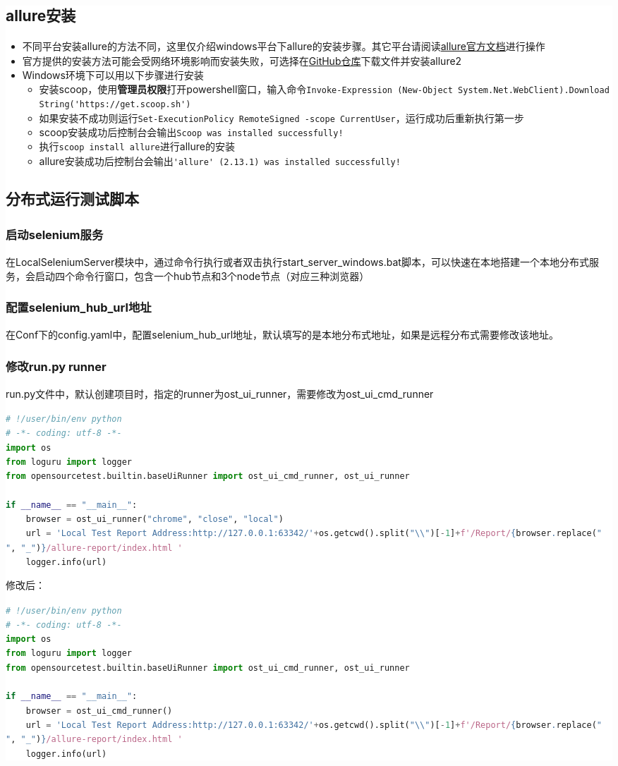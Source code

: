 ## allure安装

- 不同平台安装allure的方法不同，这里仅介绍windows平台下allure的安装步骤。其它平台请阅读[allure官方文档](https://docs.qameta.io/allure/)进行操作
- 官方提供的安装方法可能会受网络环境影响而安装失败，可选择在[GitHub仓库](https://github.com/allure-framework/allure2 )下载文件并安装allure2
- Windows环境下可以用以下步骤进行安装
  - 安装scoop，使用**管理员权限**打开powershell窗口，输入命令`Invoke-Expression (New-Object System.Net.WebClient).DownloadString('https://get.scoop.sh')`
  - 如果安装不成功则运行`Set-ExecutionPolicy RemoteSigned -scope CurrentUser`，运行成功后重新执行第一步
  - scoop安装成功后控制台会输出`Scoop was installed successfully!`
  - 执行`scoop install allure`进行allure的安装
  - allure安装成功后控制台会输出`'allure' (2.13.1) was installed successfully!`

## 分布式运行测试脚本

### 启动selenium服务

在LocalSeleniumServer模块中，通过命令行执行或者双击执行start_server_windows.bat脚本，可以快速在本地搭建一个本地分布式服务，会启动四个命令行窗口，包含一个hub节点和3个node节点（对应三种浏览器）

### 配置selenium_hub_url地址

在Conf下的config.yaml中，配置selenium_hub_url地址，默认填写的是本地分布式地址，如果是远程分布式需要修改该地址。

### 修改run.py runner

run.py文件中，默认创建项目时，指定的runner为ost_ui_runner，需要修改为ost_ui_cmd_runner

~~~python
# !/user/bin/env python
# -*- coding: utf-8 -*-
import os
from loguru import logger
from opensourcetest.builtin.baseUiRunner import ost_ui_cmd_runner, ost_ui_runner

if __name__ == "__main__":
    browser = ost_ui_runner("chrome", "close", "local")
    url = 'Local Test Report Address:http://127.0.0.1:63342/'+os.getcwd().split("\\")[-1]+f'/Report/{browser.replace(" ", "_")}/allure-report/index.html '
    logger.info(url)
~~~

修改后：

~~~python
# !/user/bin/env python
# -*- coding: utf-8 -*-
import os
from loguru import logger
from opensourcetest.builtin.baseUiRunner import ost_ui_cmd_runner, ost_ui_runner

if __name__ == "__main__":
    browser = ost_ui_cmd_runner()
    url = 'Local Test Report Address:http://127.0.0.1:63342/'+os.getcwd().split("\\")[-1]+f'/Report/{browser.replace(" ", "_")}/allure-report/index.html '
    logger.info(url)
~~~
